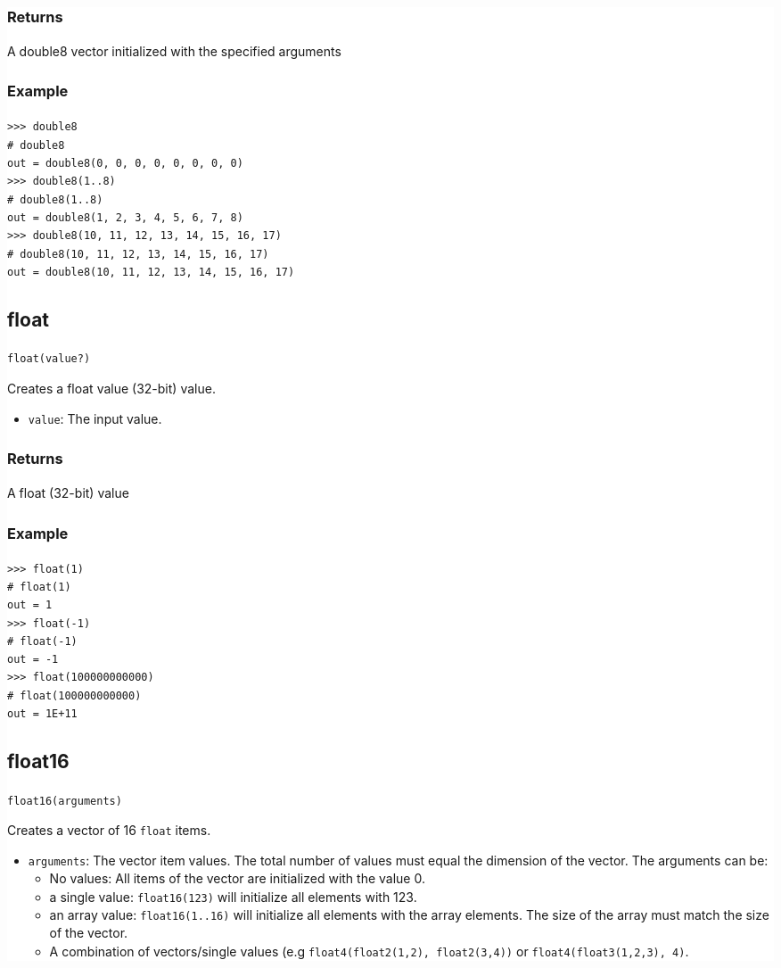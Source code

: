 ### Returns

A double8 vector initialized with the specified arguments

### Example

```kalk
>>> double8
# double8
out = double8(0, 0, 0, 0, 0, 0, 0, 0)
>>> double8(1..8)
# double8(1..8)
out = double8(1, 2, 3, 4, 5, 6, 7, 8)
>>> double8(10, 11, 12, 13, 14, 15, 16, 17)
# double8(10, 11, 12, 13, 14, 15, 16, 17)
out = double8(10, 11, 12, 13, 14, 15, 16, 17)
```

## float

`float(value?)`

Creates a float value (32-bit) value.

- `value`: The input value.

### Returns

A float (32-bit) value

### Example

```kalk
>>> float(1)
# float(1)
out = 1
>>> float(-1)
# float(-1)
out = -1
>>> float(100000000000)
# float(100000000000)
out = 1E+11
```

## float16

`float16(arguments)`

Creates a vector of 16 `float` items.

- `arguments`: The vector item values. The total number of values must equal the dimension of the vector. The arguments can be:
    - No values: All items of the vector are initialized with the value 0.
    - a single value: `float16(123)` will initialize all elements with 123.
    - an array value: `float16(1..16)` will initialize all elements with the array elements. The size of the array must match the size of the vector.
    - A combination of vectors/single values (e.g `float4(float2(1,2), float2(3,4))` or `float4(float3(1,2,3), 4)`.
